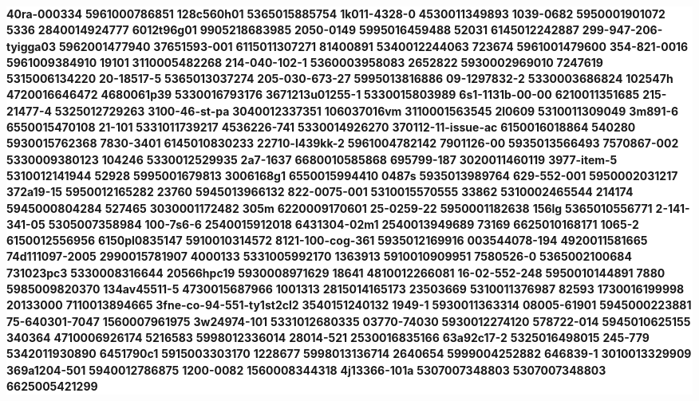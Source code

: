 **40ra-000334**    **5961000786851**    **128c560h01**    **5365015885754**    **1k011-4328-0**    **4530011349893**
**1039-0682**    **5950001901072**    **5336**    **2840014924777**    **6012t96g01**    **9905218683985**
**2050-0149**    **5995016459488**    **52031**    **6145012242887**    **299-947-206-tyigga03**    **5962001477940**
**37651593-001**    **6115011307271**    **81400891**    **5340012244063**    **723674**    **5961001479600**
**354-821-0016**    **5961009384910**    **19101**    **3110005482268**    **214-040-102-1**    **5360003958083**
**2652822**    **5930002969010**    **7247619**    **5315006134220**    **20-18517-5**    **5365013037274**
**205-030-673-27**    **5995013816886**    **09-1297832-2**    **5330003686824**    **102547h**    **4720016646472**
**4680061p39**    **5330016793176**    **3671213u01255-1**    **5330015803989**    **6s1-1131b-00-00**    **6210011351685**
**215-21477-4**    **5325012729263**    **3100-46-st-pa**    **3040012337351**    **106037016vm**    **3110001563545**
**2l0609**    **5310011309049**    **3m891-6**    **6550015470108**    **21-101**    **5331011739217**
**4536226-741**    **5330014926270**    **370112-11-issue-ac**    **6150016018864**    **540280**    **5930015762368**
**7830-3401**    **6145010830233**    **22710-l439kk-2**    **5961004782142**    **7901126-00**    **5935013566493**
**7570867-002**    **5330009380123**    **104246**    **5330012529935**    **2a7-1637**    **6680010585868**
**695799-187**    **3020011460119**    **3977-item-5**    **5310012141944**    **52928**    **5995001679813**
**3006168g1**    **6550015994410**    **0487s**    **5935013989764**    **629-552-001**    **5950002031217**
**372a19-15**    **5950012165282**    **23760**    **5945013966132**    **822-0075-001**    **5310015570555**
**33862**    **5310002465544**    **214174**    **5945000804284**    **527465**    **3030001172482**
**305m**    **6220009170601**    **25-0259-22**    **5950001182638**    **156lg**    **5365010556771**
**2-141-341-05**    **5305007358984**    **100-7s6-6**    **2540015912018**    **6431304-02m1**    **2540013949689**
**73169**    **6625010168171**    **1065-2**    **6150012556956**    **6150pl0835147**    **5910010314572**
**8121-100-cog-361**    **5935012169916**    **003544078-194**    **4920011581665**    **74d111097-2005**    **2990015781907**
**4000133**    **5331005992170**    **1363913**    **5910010909951**    **7580526-0**    **5365002100684**
**731023pc3**    **5330008316644**    **20566hpc19**    **5930008971629**    **18641**    **4810012266081**
**16-02-552-248**    **5950010144891**    **7880**    **5985009820370**    **134av45511-5**    **4730015687966**
**1001313**    **2815014165173**    **23503669**    **5310011376987**    **82593**    **1730016199998**
**20133000**    **7110013894665**    **3fne-co-94-551-ty1st2cl2**    **3540151240132**    **1949-1**    **5930011363314**
**08005-61901**    **5945000223881**    **75-640301-7047**    **1560007961975**    **3w24974-101**    **5331012680335**
**03770-74030**    **5930012274120**    **578722-014**    **5945010625155**    **340364**    **4710006926174**
**5216583**    **5998012336014**    **28014-521**    **2530016835166**    **63a92c17-2**    **5325016498015**
**245-779**    **5342011930890**    **6451790c1**    **5915003303170**    **1228677**    **5998013136714**
**2640654**    **5999004252882**    **646839-1**    **3010013329909**    **369a1204-501**    **5940012786875**
**1200-0082**    **1560008344318**    **4j13366-101a**    **5307007348803**    **5307007348803**    **6625005421299**